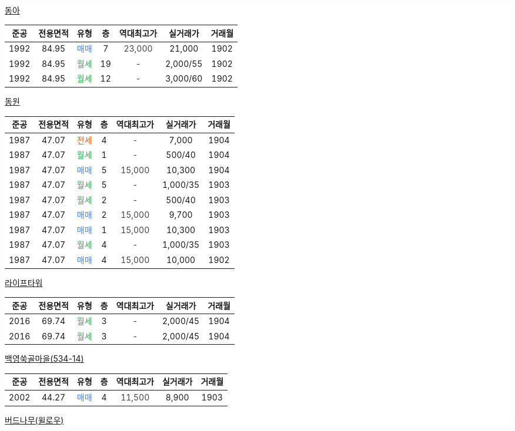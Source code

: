 [동아](https://search.naver.com/search.naver?query=%EC%9D%B8%EC%B2%9C%EA%B4%91%EC%97%AD%EC%8B%9C+%EB%AF%B8%EC%B6%94%ED%99%80%EA%B5%AC+%EB%8F%84%ED%99%94%EB%8F%99+%EB%8F%99%EC%95%84)

|준공|전용면적|유형|층|역대최고가|실거래가|거래월|
|:---:|:---:|:---:|:---:|:---:|:---:|:---:|
|1992|84.95|<span style="color:#4285f3">매매</span>|7|<span style="color:#444444">23,000</span>|21,000|1902|
|1992|84.95|<span style="color:#34a853">월세</span>|19|<span style="color:#444444">-</span>|2,000/55|1902|
|1992|84.95|<span style="color:#34a853">월세</span>|12|<span style="color:#444444">-</span>|3,000/60|1902|

[동원](https://search.naver.com/search.naver?query=%EC%9D%B8%EC%B2%9C%EA%B4%91%EC%97%AD%EC%8B%9C+%EB%AF%B8%EC%B6%94%ED%99%80%EA%B5%AC+%EB%8F%84%ED%99%94%EB%8F%99+%EB%8F%99%EC%9B%90)

|준공|전용면적|유형|층|역대최고가|실거래가|거래월|
|:---:|:---:|:---:|:---:|:---:|:---:|:---:|
|1987|47.07|<span style="color:#ff5a00">전세</span>|4|<span style="color:#444444">-</span>|7,000|1904|
|1987|47.07|<span style="color:#34a853">월세</span>|1|<span style="color:#444444">-</span>|500/40|1904|
|1987|47.07|<span style="color:#4285f3">매매</span>|5|<span style="color:#444444">15,000</span>|10,300|1904|
|1987|47.07|<span style="color:#34a853">월세</span>|5|<span style="color:#444444">-</span>|1,000/35|1903|
|1987|47.07|<span style="color:#34a853">월세</span>|2|<span style="color:#444444">-</span>|500/40|1903|
|1987|47.07|<span style="color:#4285f3">매매</span>|2|<span style="color:#444444">15,000</span>|9,700|1903|
|1987|47.07|<span style="color:#4285f3">매매</span>|1|<span style="color:#444444">15,000</span>|10,300|1903|
|1987|47.07|<span style="color:#34a853">월세</span>|4|<span style="color:#444444">-</span>|1,000/35|1903|
|1987|47.07|<span style="color:#4285f3">매매</span>|4|<span style="color:#444444">15,000</span>|10,000|1902|

[라이프타워](https://search.naver.com/search.naver?query=%EC%9D%B8%EC%B2%9C%EA%B4%91%EC%97%AD%EC%8B%9C+%EB%AF%B8%EC%B6%94%ED%99%80%EA%B5%AC+%EB%8F%84%ED%99%94%EB%8F%99+%EB%9D%BC%EC%9D%B4%ED%94%84%ED%83%80%EC%9B%8C)

|준공|전용면적|유형|층|역대최고가|실거래가|거래월|
|:---:|:---:|:---:|:---:|:---:|:---:|:---:|
|2016|69.74|<span style="color:#34a853">월세</span>|3|<span style="color:#444444">-</span>|2,000/45|1904|
|2016|69.74|<span style="color:#34a853">월세</span>|3|<span style="color:#444444">-</span>|2,000/45|1904|

[백영쑥골마을(534-14)](https://search.naver.com/search.naver?query=%EC%9D%B8%EC%B2%9C%EA%B4%91%EC%97%AD%EC%8B%9C+%EB%AF%B8%EC%B6%94%ED%99%80%EA%B5%AC+%EB%8F%84%ED%99%94%EB%8F%99+%EB%B0%B1%EC%98%81%EC%91%A5%EA%B3%A8%EB%A7%88%EC%9D%84%28534-14%29)

|준공|전용면적|유형|층|역대최고가|실거래가|거래월|
|:---:|:---:|:---:|:---:|:---:|:---:|:---:|
|2002|44.27|<span style="color:#4285f3">매매</span>|4|<span style="color:#444444">11,500</span>|8,900|1903|

[버드나무(윌로우)](https://search.naver.com/search.naver?query=%EC%9D%B8%EC%B2%9C%EA%B4%91%EC%97%AD%EC%8B%9C+%EB%AF%B8%EC%B6%94%ED%99%80%EA%B5%AC+%EB%8F%84%ED%99%94%EB%8F%99+%EB%B2%84%EB%93%9C%EB%82%98%EB%AC%B4%28%EC%9C%8C%EB%A1%9C%EC%9A%B0%29)
